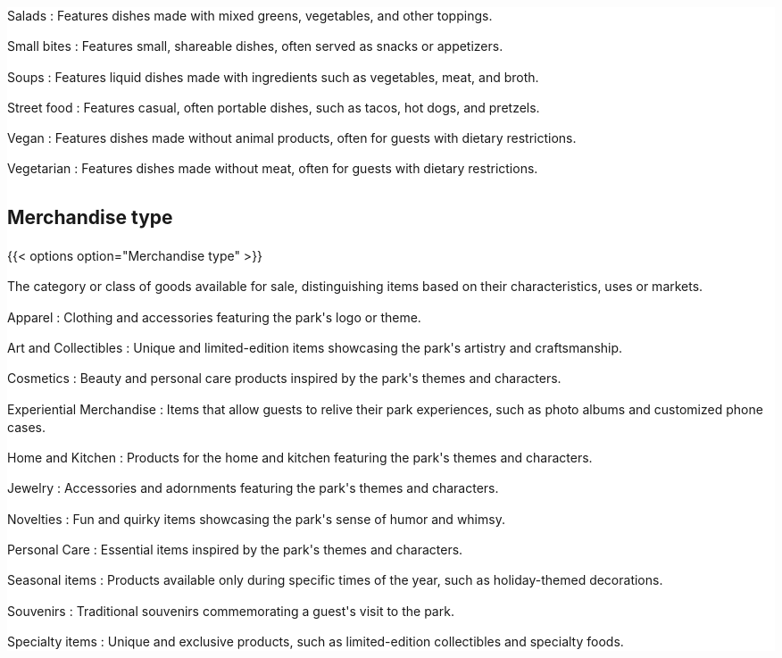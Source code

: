 Salads
: Features dishes made with mixed greens, vegetables, and other toppings.

Small bites
: Features small, shareable dishes, often served as snacks or appetizers.

Soups
: Features liquid dishes made with ingredients such as vegetables, meat, and broth.

Street food
: Features casual, often portable dishes, such as tacos, hot dogs, and pretzels.

Vegan
: Features dishes made without animal products, often for guests with dietary restrictions.

Vegetarian
: Features dishes made without meat, often for guests with dietary restrictions.


## Merchandise type
{{< options option="Merchandise type" >}}

The category or class of goods available for sale, distinguishing items based on their characteristics, uses or markets.

Apparel
: Clothing and accessories featuring the park's logo or theme.

Art and Collectibles
: Unique and limited-edition items showcasing the park's artistry and craftsmanship.

Cosmetics
: Beauty and personal care products inspired by the park's themes and characters.

Experiential Merchandise
: Items that allow guests to relive their park experiences, such as photo albums and customized phone cases.

Home and Kitchen
: Products for the home and kitchen featuring the park's themes and characters.

Jewelry
: Accessories and adornments featuring the park's themes and characters.

Novelties
: Fun and quirky items showcasing the park's sense of humor and whimsy.

Personal Care
: Essential items inspired by the park's themes and characters.

Seasonal items
: Products available only during specific times of the year, such as holiday-themed decorations.

Souvenirs
: Traditional souvenirs commemorating a guest's visit to the park.

Specialty items
: Unique and exclusive products, such as limited-edition collectibles and specialty foods.
